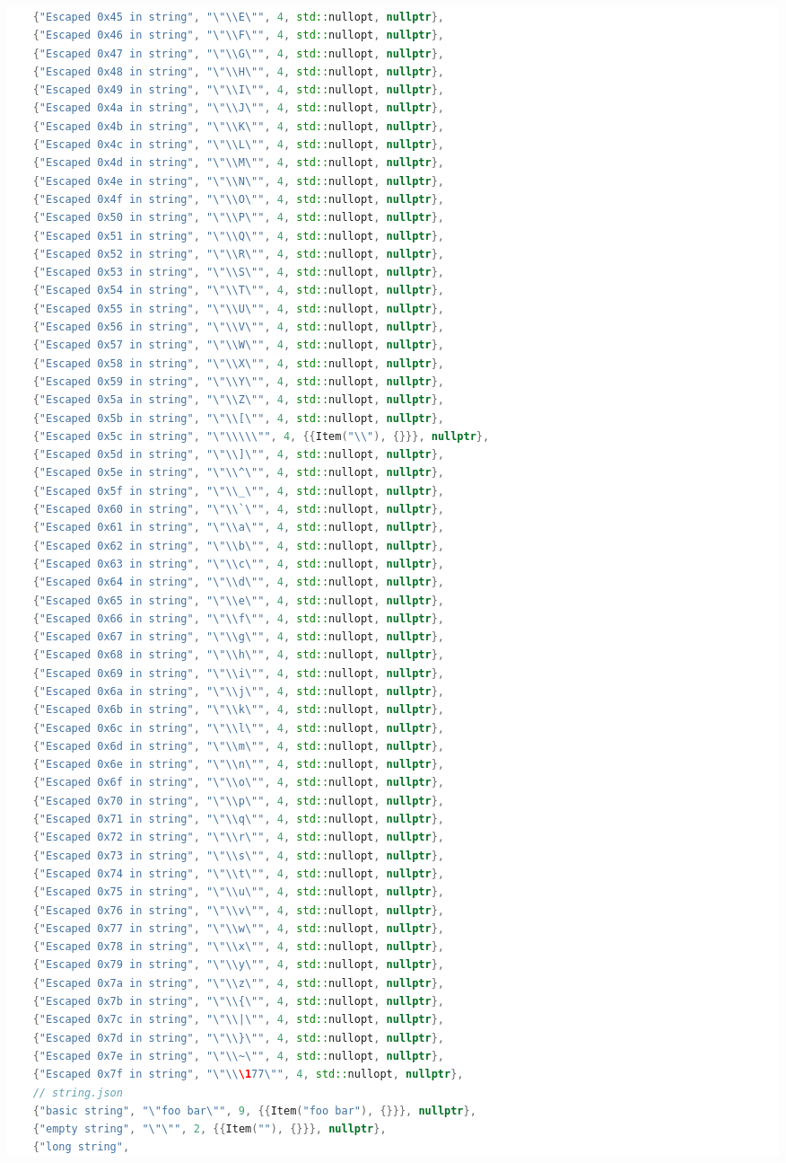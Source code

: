 ```cpp
    {"Escaped 0x45 in string", "\"\\E\"", 4, std::nullopt, nullptr},
    {"Escaped 0x46 in string", "\"\\F\"", 4, std::nullopt, nullptr},
    {"Escaped 0x47 in string", "\"\\G\"", 4, std::nullopt, nullptr},
    {"Escaped 0x48 in string", "\"\\H\"", 4, std::nullopt, nullptr},
    {"Escaped 0x49 in string", "\"\\I\"", 4, std::nullopt, nullptr},
    {"Escaped 0x4a in string", "\"\\J\"", 4, std::nullopt, nullptr},
    {"Escaped 0x4b in string", "\"\\K\"", 4, std::nullopt, nullptr},
    {"Escaped 0x4c in string", "\"\\L\"", 4, std::nullopt, nullptr},
    {"Escaped 0x4d in string", "\"\\M\"", 4, std::nullopt, nullptr},
    {"Escaped 0x4e in string", "\"\\N\"", 4, std::nullopt, nullptr},
    {"Escaped 0x4f in string", "\"\\O\"", 4, std::nullopt, nullptr},
    {"Escaped 0x50 in string", "\"\\P\"", 4, std::nullopt, nullptr},
    {"Escaped 0x51 in string", "\"\\Q\"", 4, std::nullopt, nullptr},
    {"Escaped 0x52 in string", "\"\\R\"", 4, std::nullopt, nullptr},
    {"Escaped 0x53 in string", "\"\\S\"", 4, std::nullopt, nullptr},
    {"Escaped 0x54 in string", "\"\\T\"", 4, std::nullopt, nullptr},
    {"Escaped 0x55 in string", "\"\\U\"", 4, std::nullopt, nullptr},
    {"Escaped 0x56 in string", "\"\\V\"", 4, std::nullopt, nullptr},
    {"Escaped 0x57 in string", "\"\\W\"", 4, std::nullopt, nullptr},
    {"Escaped 0x58 in string", "\"\\X\"", 4, std::nullopt, nullptr},
    {"Escaped 0x59 in string", "\"\\Y\"", 4, std::nullopt, nullptr},
    {"Escaped 0x5a in string", "\"\\Z\"", 4, std::nullopt, nullptr},
    {"Escaped 0x5b in string", "\"\\[\"", 4, std::nullopt, nullptr},
    {"Escaped 0x5c in string", "\"\\\\\"", 4, {{Item("\\"), {}}}, nullptr},
    {"Escaped 0x5d in string", "\"\\]\"", 4, std::nullopt, nullptr},
    {"Escaped 0x5e in string", "\"\\^\"", 4, std::nullopt, nullptr},
    {"Escaped 0x5f in string", "\"\\_\"", 4, std::nullopt, nullptr},
    {"Escaped 0x60 in string", "\"\\`\"", 4, std::nullopt, nullptr},
    {"Escaped 0x61 in string", "\"\\a\"", 4, std::nullopt, nullptr},
    {"Escaped 0x62 in string", "\"\\b\"", 4, std::nullopt, nullptr},
    {"Escaped 0x63 in string", "\"\\c\"", 4, std::nullopt, nullptr},
    {"Escaped 0x64 in string", "\"\\d\"", 4, std::nullopt, nullptr},
    {"Escaped 0x65 in string", "\"\\e\"", 4, std::nullopt, nullptr},
    {"Escaped 0x66 in string", "\"\\f\"", 4, std::nullopt, nullptr},
    {"Escaped 0x67 in string", "\"\\g\"", 4, std::nullopt, nullptr},
    {"Escaped 0x68 in string", "\"\\h\"", 4, std::nullopt, nullptr},
    {"Escaped 0x69 in string", "\"\\i\"", 4, std::nullopt, nullptr},
    {"Escaped 0x6a in string", "\"\\j\"", 4, std::nullopt, nullptr},
    {"Escaped 0x6b in string", "\"\\k\"", 4, std::nullopt, nullptr},
    {"Escaped 0x6c in string", "\"\\l\"", 4, std::nullopt, nullptr},
    {"Escaped 0x6d in string", "\"\\m\"", 4, std::nullopt, nullptr},
    {"Escaped 0x6e in string", "\"\\n\"", 4, std::nullopt, nullptr},
    {"Escaped 0x6f in string", "\"\\o\"", 4, std::nullopt, nullptr},
    {"Escaped 0x70 in string", "\"\\p\"", 4, std::nullopt, nullptr},
    {"Escaped 0x71 in string", "\"\\q\"", 4, std::nullopt, nullptr},
    {"Escaped 0x72 in string", "\"\\r\"", 4, std::nullopt, nullptr},
    {"Escaped 0x73 in string", "\"\\s\"", 4, std::nullopt, nullptr},
    {"Escaped 0x74 in string", "\"\\t\"", 4, std::nullopt, nullptr},
    {"Escaped 0x75 in string", "\"\\u\"", 4, std::nullopt, nullptr},
    {"Escaped 0x76 in string", "\"\\v\"", 4, std::nullopt, nullptr},
    {"Escaped 0x77 in string", "\"\\w\"", 4, std::nullopt, nullptr},
    {"Escaped 0x78 in string", "\"\\x\"", 4, std::nullopt, nullptr},
    {"Escaped 0x79 in string", "\"\\y\"", 4, std::nullopt, nullptr},
    {"Escaped 0x7a in string", "\"\\z\"", 4, std::nullopt, nullptr},
    {"Escaped 0x7b in string", "\"\\{\"", 4, std::nullopt, nullptr},
    {"Escaped 0x7c in string", "\"\\|\"", 4, std::nullopt, nullptr},
    {"Escaped 0x7d in string", "\"\\}\"", 4, std::nullopt, nullptr},
    {"Escaped 0x7e in string", "\"\\~\"", 4, std::nullopt, nullptr},
    {"Escaped 0x7f in string", "\"\\\177\"", 4, std::nullopt, nullptr},
    // string.json
    {"basic string", "\"foo bar\"", 9, {{Item("foo bar"), {}}}, nullptr},
    {"empty string", "\"\"", 2, {{Item(""), {}}}, nullptr},
    {"long string",
```